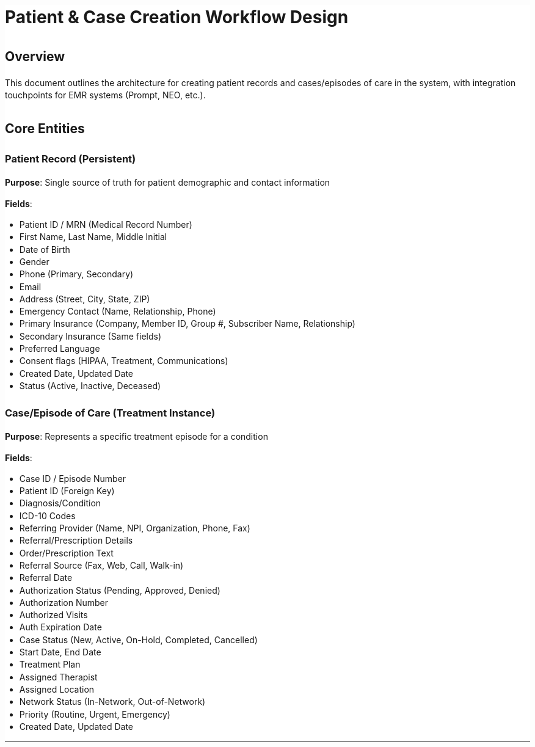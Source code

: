 # Patient & Case Creation Workflow Design

## Overview
This document outlines the architecture for creating patient records and cases/episodes of care in the system, with integration touchpoints for EMR systems (Prompt, NEO, etc.).

## Core Entities

### Patient Record (Persistent)
**Purpose**: Single source of truth for patient demographic and contact information

**Fields**:
- Patient ID / MRN (Medical Record Number)
- First Name, Last Name, Middle Initial
- Date of Birth
- Gender
- Phone (Primary, Secondary)
- Email
- Address (Street, City, State, ZIP)
- Emergency Contact (Name, Relationship, Phone)
- Primary Insurance (Company, Member ID, Group #, Subscriber Name, Relationship)
- Secondary Insurance (Same fields)
- Preferred Language
- Consent flags (HIPAA, Treatment, Communications)
- Created Date, Updated Date
- Status (Active, Inactive, Deceased)

### Case/Episode of Care (Treatment Instance)
**Purpose**: Represents a specific treatment episode for a condition

**Fields**:
- Case ID / Episode Number
- Patient ID (Foreign Key)
- Diagnosis/Condition
- ICD-10 Codes
- Referring Provider (Name, NPI, Organization, Phone, Fax)
- Referral/Prescription Details
- Order/Prescription Text
- Referral Source (Fax, Web, Call, Walk-in)
- Referral Date
- Authorization Status (Pending, Approved, Denied)
- Authorization Number
- Authorized Visits
- Auth Expiration Date
- Case Status (New, Active, On-Hold, Completed, Cancelled)
- Start Date, End Date
- Treatment Plan
- Assigned Therapist
- Assigned Location
- Network Status (In-Network, Out-of-Network)
- Priority (Routine, Urgent, Emergency)
- Created Date, Updated Date

---